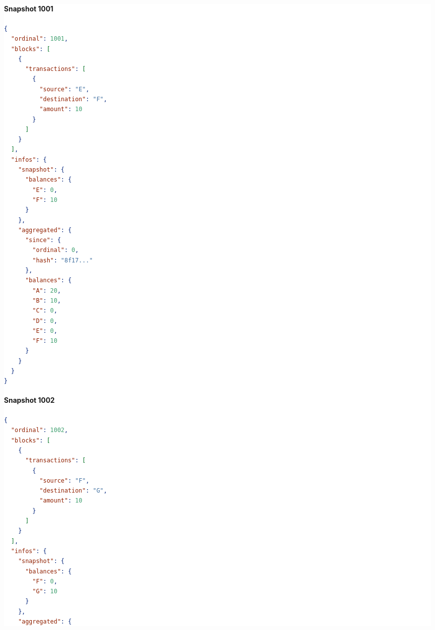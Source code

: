 #### Snapshot 1001

```json
{
  "ordinal": 1001,
  "blocks": [
    {
      "transactions": [
        {
          "source": "E",
          "destination": "F",
          "amount": 10
        }
      ]
    }
  ],
  "infos": {
    "snapshot": {
      "balances": {
        "E": 0,
        "F": 10
      }
    },
    "aggregated": {
      "since": {
        "ordinal": 0,
        "hash": "8f17..."
      },
      "balances": {
        "A": 20,
        "B": 10,
        "C": 0,
        "D": 0,
        "E": 0,
        "F": 10
      }
    }
  }
}
```

#### Snapshot 1002

```json
{
  "ordinal": 1002,
  "blocks": [
    {
      "transactions": [
        {
          "source": "F",
          "destination": "G",
          "amount": 10
        }
      ]
    }
  ],
  "infos": {
    "snapshot": {
      "balances": {
        "F": 0,
        "G": 10
      }
    },
    "aggregated": {
```